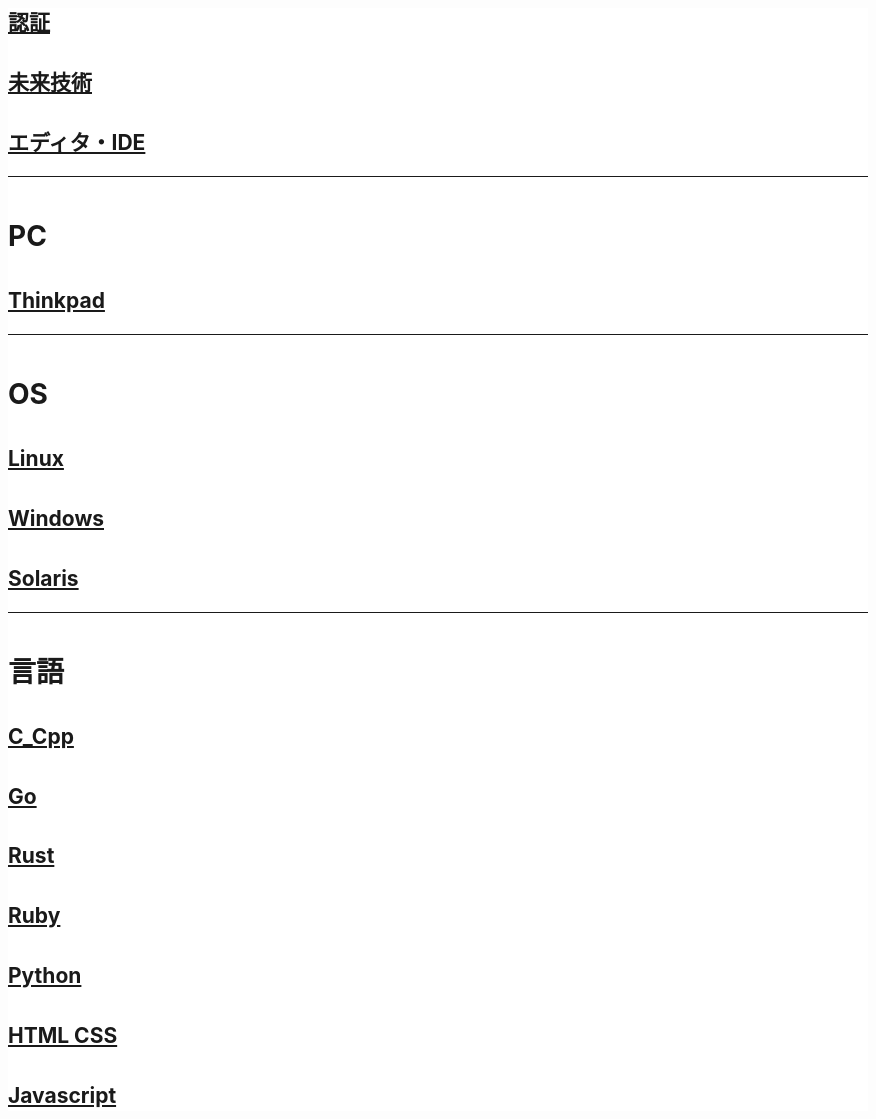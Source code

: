 ## [認証](./doc/認証.md)

## [未来技術](./doc/未来技術.md)

## [エディタ・IDE](./doc/エディタ・IDE.md)

---

# PC

## [Thinkpad](./doc/Thinkpad.md)

---


# OS

## [Linux](./doc/Linux.md)

## [Windows](./doc/Windows.md)

## [Solaris](./doc/Solaris.md)

---


# 言語

## [C_Cpp](./doc/C_Cpp.md)

## [Go](./doc/Go.md)

## [Rust](./doc/Rust.md)

## [Ruby](./doc/Ruby.md)

## [Python](./doc/Python.md)

## [HTML CSS](./doc/html_css.md)

## [Javascript](./doc/Javascript.md)
